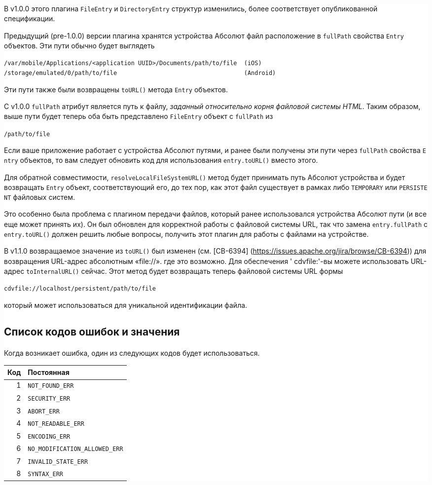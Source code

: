 В v1.0.0 этого плагина `FileEntry` и `DirectoryEntry` структур изменились, более соответствует опубликованной
спецификации.

Предыдущий (pre-1.0.0) версии плагина хранятся устройства Абсолют файл расположение в `fullPath` свойства `Entry`
объектов. Эти пути обычно будет выглядеть

    /var/mobile/Applications/<application UUID>/Documents/path/to/file  (iOS)
    /storage/emulated/0/path/to/file                                    (Android)

Эти пути также были возвращены `toURL()` метода `Entry` объектов.

С v1.0.0 `fullPath` атрибут является путь к файлу, *заданный относительно корня файловой системы HTML*. Таким образом,
выше пути будет теперь оба быть представлено `FileEntry` объект с `fullPath` из

    /path/to/file

Если ваше приложение работает с устройства Абсолют путями, и ранее были получены эти пути через `fullPath`
свойства `Entry` объектов, то вам следует обновить код для использования `entry.toURL()` вместо этого.

Для обратной совместимости, `resolveLocalFileSystemURL()` метод будет принимать путь Абсолют устройства и будет
возвращать `Entry` объект, соответствующий его, до тех пор, как этот файл существует в рамках либо `TEMPORARY`
или `PERSISTENT` файловых систем.

Это особенно была проблема с плагином передачи файлов, который ранее использовался устройства Абсолют пути (и все еще
может принять их). Он был обновлен для корректной работы с файловой системы URL, так что замена `entry.fullPath`
с `entry.toURL()` должен решить любые вопросы, получить этот плагин для работы с файлами на устройстве.

В v1.1.0 возвращаемое значение из `toURL()` был изменен (см.
\[CB-6394\] (https://issues.apache.org/jira/browse/CB-6394)) для возвращения URL-адрес абсолютным «file://». где это
возможно. Для обеспечения ' cdvfile:'-вы можете использовать URL-адрес `toInternalURL()` сейчас. Этот метод будет
возвращать теперь файловой системы URL формы

    cdvfile://localhost/persistent/path/to/file

который может использоваться для уникальной идентификации файла.

## Список кодов ошибок и значения

Когда возникает ошибка, один из следующих кодов будет использоваться.

| Код | Постоянная                    |
| ---:|:----------------------------- |
|   1 | `NOT_FOUND_ERR`               |
|   2 | `SECURITY_ERR`                |
|   3 | `ABORT_ERR`                   |
|   4 | `NOT_READABLE_ERR`            |
|   5 | `ENCODING_ERR`                |
|   6 | `NO_MODIFICATION_ALLOWED_ERR` |
|   7 | `INVALID_STATE_ERR`           |
|   8 | `SYNTAX_ERR`                  |

[1]: http://www.html5rocks.com/en/tutorials/file/filesystem/
[2]: http://cordova.apache.org/docs/en/edge/cordova_storage_storage.md.html
[3]: http://developer.android.com/guide/topics/data/data-storage.html